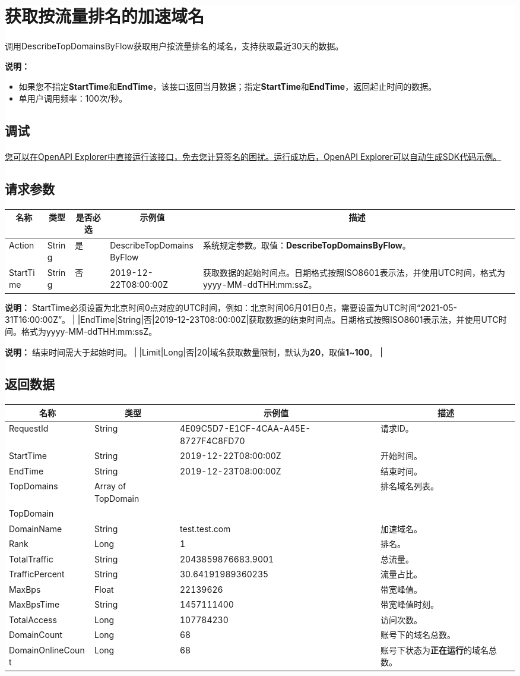 # 获取按流量排名的加速域名

调用DescribeTopDomainsByFlow获取用户按流量排名的域名，支持获取最近30天的数据。

**说明：**

-   如果您不指定**StartTime**和**EndTime**，该接口返回当月数据；指定**StartTime**和**EndTime**，返回起止时间的数据。
-   单用户调用频率：100次/秒。

## 调试

[您可以在OpenAPI Explorer中直接运行该接口，免去您计算签名的困扰。运行成功后，OpenAPI Explorer可以自动生成SDK代码示例。](https://api.aliyun.com/#product=Cdn&api=DescribeTopDomainsByFlow&type=RPC&version=2018-05-10)

## 请求参数

|名称|类型|是否必选|示例值|描述|
|--|--|----|---|--|
|Action|String|是|DescribeTopDomainsByFlow|系统规定参数。取值：**DescribeTopDomainsByFlow**。 |
|StartTime|String|否|2019-12-22T08:00:00Z|获取数据的起始时间点。日期格式按照ISO8601表示法，并使用UTC时间，格式为yyyy-MM-ddTHH:mm:ssZ。

 **说明：** StartTime必须设置为北京时间0点对应的UTC时间，例如：北京时间06月01日0点，需要设置为UTC时间“2021-05-31T16:00:00Z”。 |
|EndTime|String|否|2019-12-23T08:00:00Z|获取数据的结束时间点。日期格式按照ISO8601表示法，并使用UTC时间。格式为yyyy-MM-ddTHH:mm:ssZ。

 **说明：** 结束时间需大于起始时间。 |
|Limit|Long|否|20|域名获取数量限制，默认为**20**，取值**1**~**100**。 |

## 返回数据

|名称|类型|示例值|描述|
|--|--|---|--|
|RequestId|String|4E09C5D7-E1CF-4CAA-A45E-8727F4C8FD70|请求ID。 |
|StartTime|String|2019-12-22T08:00:00Z|开始时间。 |
|EndTime|String|2019-12-23T08:00:00Z|结束时间。 |
|TopDomains|Array of TopDomain| |排名域名列表。 |
|TopDomain| | | |
|DomainName|String|test.test.com|加速域名。 |
|Rank|Long|1|排名。 |
|TotalTraffic|String|2043859876683.9001|总流量。 |
|TrafficPercent|String|30.64191989360235|流量占比。 |
|MaxBps|Float|22139626|带宽峰值。 |
|MaxBpsTime|String|1457111400|带宽峰值时刻。 |
|TotalAccess|Long|107784230|访问次数。 |
|DomainCount|Long|68|账号下的域名总数。 |
|DomainOnlineCount|Long|68|账号下状态为**正在运行**的域名总数。 |
